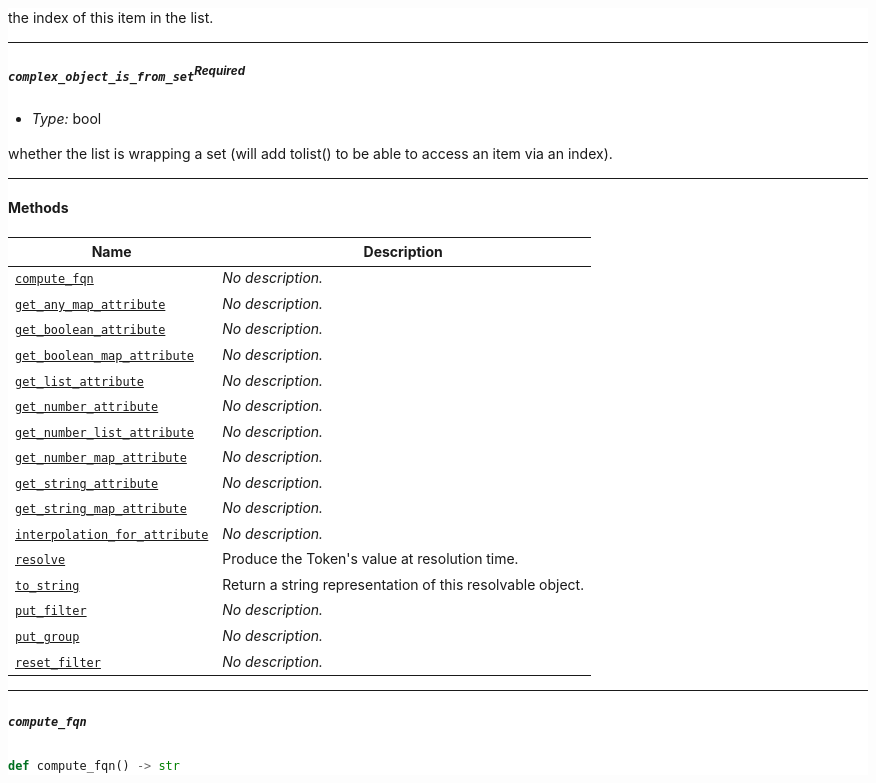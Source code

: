 the index of this item in the list.

---

##### `complex_object_is_from_set`<sup>Required</sup> <a name="complex_object_is_from_set" id="rhizo-co-terraform-provider-lacework.resourceGroup.ResourceGroupGroupOutputReference.Initializer.parameter.complexObjectIsFromSet"></a>

- *Type:* bool

whether the list is wrapping a set (will add tolist() to be able to access an item via an index).

---

#### Methods <a name="Methods" id="Methods"></a>

| **Name** | **Description** |
| --- | --- |
| <code><a href="#rhizo-co-terraform-provider-lacework.resourceGroup.ResourceGroupGroupOutputReference.computeFqn">compute_fqn</a></code> | *No description.* |
| <code><a href="#rhizo-co-terraform-provider-lacework.resourceGroup.ResourceGroupGroupOutputReference.getAnyMapAttribute">get_any_map_attribute</a></code> | *No description.* |
| <code><a href="#rhizo-co-terraform-provider-lacework.resourceGroup.ResourceGroupGroupOutputReference.getBooleanAttribute">get_boolean_attribute</a></code> | *No description.* |
| <code><a href="#rhizo-co-terraform-provider-lacework.resourceGroup.ResourceGroupGroupOutputReference.getBooleanMapAttribute">get_boolean_map_attribute</a></code> | *No description.* |
| <code><a href="#rhizo-co-terraform-provider-lacework.resourceGroup.ResourceGroupGroupOutputReference.getListAttribute">get_list_attribute</a></code> | *No description.* |
| <code><a href="#rhizo-co-terraform-provider-lacework.resourceGroup.ResourceGroupGroupOutputReference.getNumberAttribute">get_number_attribute</a></code> | *No description.* |
| <code><a href="#rhizo-co-terraform-provider-lacework.resourceGroup.ResourceGroupGroupOutputReference.getNumberListAttribute">get_number_list_attribute</a></code> | *No description.* |
| <code><a href="#rhizo-co-terraform-provider-lacework.resourceGroup.ResourceGroupGroupOutputReference.getNumberMapAttribute">get_number_map_attribute</a></code> | *No description.* |
| <code><a href="#rhizo-co-terraform-provider-lacework.resourceGroup.ResourceGroupGroupOutputReference.getStringAttribute">get_string_attribute</a></code> | *No description.* |
| <code><a href="#rhizo-co-terraform-provider-lacework.resourceGroup.ResourceGroupGroupOutputReference.getStringMapAttribute">get_string_map_attribute</a></code> | *No description.* |
| <code><a href="#rhizo-co-terraform-provider-lacework.resourceGroup.ResourceGroupGroupOutputReference.interpolationForAttribute">interpolation_for_attribute</a></code> | *No description.* |
| <code><a href="#rhizo-co-terraform-provider-lacework.resourceGroup.ResourceGroupGroupOutputReference.resolve">resolve</a></code> | Produce the Token's value at resolution time. |
| <code><a href="#rhizo-co-terraform-provider-lacework.resourceGroup.ResourceGroupGroupOutputReference.toString">to_string</a></code> | Return a string representation of this resolvable object. |
| <code><a href="#rhizo-co-terraform-provider-lacework.resourceGroup.ResourceGroupGroupOutputReference.putFilter">put_filter</a></code> | *No description.* |
| <code><a href="#rhizo-co-terraform-provider-lacework.resourceGroup.ResourceGroupGroupOutputReference.putGroup">put_group</a></code> | *No description.* |
| <code><a href="#rhizo-co-terraform-provider-lacework.resourceGroup.ResourceGroupGroupOutputReference.resetFilter">reset_filter</a></code> | *No description.* |

---

##### `compute_fqn` <a name="compute_fqn" id="rhizo-co-terraform-provider-lacework.resourceGroup.ResourceGroupGroupOutputReference.computeFqn"></a>

```python
def compute_fqn() -> str
```

